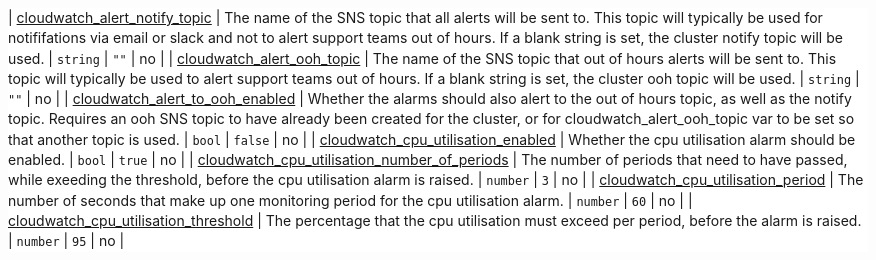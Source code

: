 | <a name="input_cloudwatch_alert_notify_topic"></a> [cloudwatch\_alert\_notify\_topic](#input\_cloudwatch\_alert\_notify\_topic)                                                                     | The name of the SNS topic that all alerts will be sent to.  This topic will typically be used for notififations via email or slack and not to alert support teams out of hours.  If a blank string is set, the cluster notify topic will be used.                                                                                                                                                                                        | `string`                                                                                                        | `""`                | no |
| <a name="input_cloudwatch_alert_ooh_topic"></a> [cloudwatch\_alert\_ooh\_topic](#input\_cloudwatch\_alert\_ooh\_topic)                                                                              | The name of the SNS topic that out of hours alerts will be sent to.  This topic will typically be used to alert support teams out of hours.  If a blank string is set, the cluster ooh topic will be used.                                                                                                                                                                                                                               | `string`                                                                                                        | `""`                | no |
| <a name="input_cloudwatch_alert_to_ooh_enabled"></a> [cloudwatch\_alert\_to\_ooh\_enabled](#input\_cloudwatch\_alert\_to\_ooh\_enabled)                                                             | Whether the alarms should also alert to the out of hours topic, as well as the notify topic.  Requires an ooh SNS topic to have already been created for the cluster, or for cloudwatch\_alert\_ooh\_topic var to be set so that another topic is used.                                                                                                                                                                                  | `bool`                                                                                                          | `false`             | no |
| <a name="input_cloudwatch_cpu_utilisation_enabled"></a> [cloudwatch\_cpu\_utilisation\_enabled](#input\_cloudwatch\_cpu\_utilisation\_enabled)                                                      | Whether the cpu utilisation alarm should be enabled.                                                                                                                                                                                                                                                                                                                                                                                     | `bool`                                                                                                          | `true`              | no |
| <a name="input_cloudwatch_cpu_utilisation_number_of_periods"></a> [cloudwatch\_cpu\_utilisation\_number\_of\_periods](#input\_cloudwatch\_cpu\_utilisation\_number\_of\_periods)                    | The number of periods that need to have passed, while exeeding the threshold, before the cpu utilisation alarm is raised.                                                                                                                                                                                                                                                                                                                | `number`                                                                                                        | `3`                 | no |
| <a name="input_cloudwatch_cpu_utilisation_period"></a> [cloudwatch\_cpu\_utilisation\_period](#input\_cloudwatch\_cpu\_utilisation\_period)                                                         | The number of seconds that make up one monitoring period for the cpu utilisation alarm.                                                                                                                                                                                                                                                                                                                                                  | `number`                                                                                                        | `60`                | no |
| <a name="input_cloudwatch_cpu_utilisation_threshold"></a> [cloudwatch\_cpu\_utilisation\_threshold](#input\_cloudwatch\_cpu\_utilisation\_threshold)                                                | The percentage that the cpu utilisation must exceed per period, before the alarm is raised.                                                                                                                                                                                                                                                                                                                                              | `number`                                                                                                        | `95`                | no |
